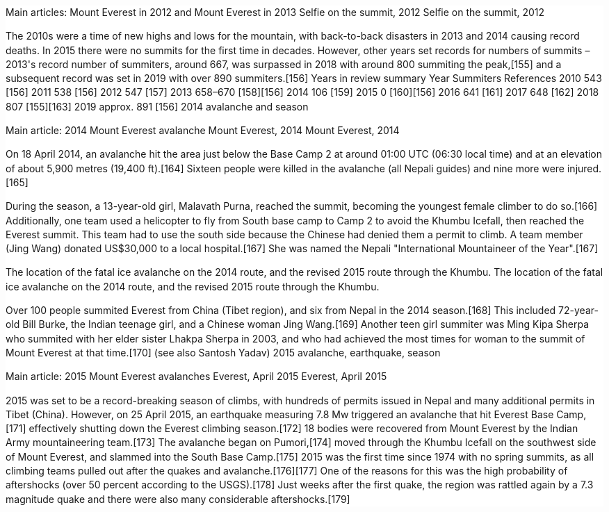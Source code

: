 
Main articles: Mount Everest in 2012 and Mount Everest in 2013
Selfie on the summit, 2012
Selfie on the summit, 2012

The 2010s were a time of new highs and lows for the mountain, with back-to-back disasters in 2013 and 2014 causing record deaths. In 2015 there were no summits for the first time in decades. However, other years set records for numbers of summits – 2013's record number of summiters, around 667, was surpassed in 2018 with around 800 summiting the peak,[155] and a subsequent record was set in 2019 with over 890 summiters.[156]
Years in review summary Year 	Summiters 	References
2010 	543 	[156]
2011 	538 	[156]
2012 	547 	[157]
2013 	658–670 	[158][156]
2014 	106 	[159]
2015 	0 	[160][156]
2016 	641 	[161]
2017 	648 	[162]
2018 	807 	[155][163]
2019 	approx. 891 	[156]
2014 avalanche and season
	

Main article: 2014 Mount Everest avalanche
Mount Everest, 2014
Mount Everest, 2014

On 18 April 2014, an avalanche hit the area just below the Base Camp 2 at around 01:00 UTC (06:30 local time) and at an elevation of about 5,900 metres (19,400 ft).[164] Sixteen people were killed in the avalanche (all Nepali guides) and nine more were injured.[165]

During the season, a 13-year-old girl, Malavath Purna, reached the summit, becoming the youngest female climber to do so.[166] Additionally, one team used a helicopter to fly from South base camp to Camp 2 to avoid the Khumbu Icefall, then reached the Everest summit. This team had to use the south side because the Chinese had denied them a permit to climb. A team member (Jing Wang) donated US$30,000 to a local hospital.[167] She was named the Nepali "International Mountaineer of the Year".[167]

The location of the fatal ice avalanche on the 2014 route, and the revised 2015 route through the Khumbu.
The location of the fatal ice avalanche on the 2014 route, and the revised 2015 route through the Khumbu.

Over 100 people summited Everest from China (Tibet region), and six from Nepal in the 2014 season.[168] This included 72-year-old Bill Burke, the Indian teenage girl, and a Chinese woman Jing Wang.[169] Another teen girl summiter was Ming Kipa Sherpa who summited with her elder sister Lhakpa Sherpa in 2003, and who had achieved the most times for woman to the summit of Mount Everest at that time.[170] (see also Santosh Yadav)
2015 avalanche, earthquake, season
	

Main article: 2015 Mount Everest avalanches
Everest, April 2015
Everest, April 2015

2015 was set to be a record-breaking season of climbs, with hundreds of permits issued in Nepal and many additional permits in Tibet (China). However, on 25 April 2015, an earthquake measuring 7.8 Mw triggered an avalanche that hit Everest Base Camp,[171] effectively shutting down the Everest climbing season.[172] 18 bodies were recovered from Mount Everest by the Indian Army mountaineering team.[173] The avalanche began on Pumori,[174] moved through the Khumbu Icefall on the southwest side of Mount Everest, and slammed into the South Base Camp.[175] 2015 was the first time since 1974 with no spring summits, as all climbing teams pulled out after the quakes and avalanche.[176][177] One of the reasons for this was the high probability of aftershocks (over 50 percent according to the USGS).[178] Just weeks after the first quake, the region was rattled again by a 7.3 magnitude quake and there were also many considerable aftershocks.[179] 
